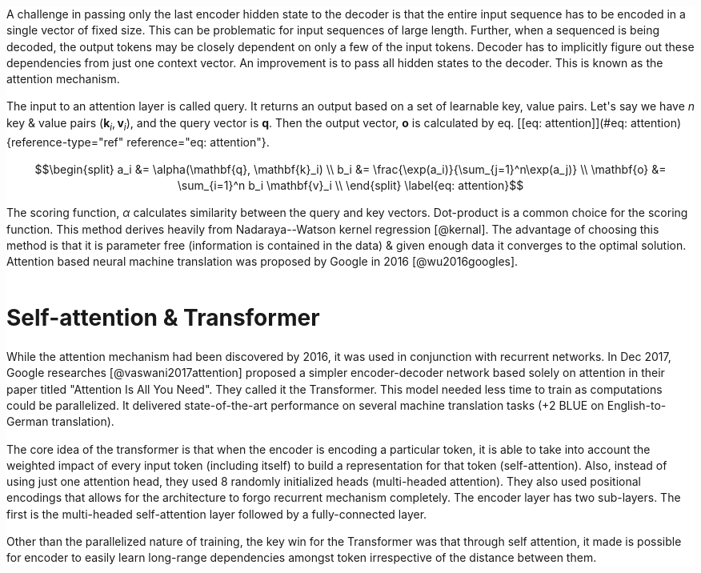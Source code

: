 A challenge in passing only the last encoder hidden state to the decoder
is that the entire input sequence has to be encoded in a single vector
of fixed size. This can be problematic for input sequences of large
length. Further, when a sequenced is being decoded, the output tokens
may be closely dependent on only a few of the input tokens. Decoder has
to implicitly figure out these dependencies from just one context
vector. An improvement is to pass all hidden states to the decoder. This
is known as the attention mechanism.

The input to an attention layer is called query. It returns an output
based on a set of learnable key, value pairs. Let's say we have $n$ key
& value pairs $(\mathbf{k}_i, \mathbf{v}_i)$, and the query vector is
$\mathbf{q}$. Then the output vector, $\mathbf{o}$ is calculated by eq.
[\[eq: attention\]](#eq: attention){reference-type="ref"
reference="eq: attention"}.

$$\begin{split}
        a_i &= \alpha(\mathbf{q}, \mathbf{k}_i) \\
        b_i &= \frac{\exp(a_i)}{\sum_{j=1}^n\exp(a_j)} \\
        \mathbf{o} &= \sum_{i=1}^n b_i \mathbf{v}_i \\
    \end{split}
    \label{eq: attention}$$

The scoring function, $\alpha$ calculates similarity between the query
and key vectors. Dot-product is a common choice for the scoring
function. This method derives heavily from Nadaraya--Watson kernel
regression [@kernal]. The advantage of choosing this method is that it
is parameter free (information is contained in the data) & given enough
data it converges to the optimal solution. Attention based neural
machine translation was proposed by Google in 2016 [@wu2016googles].

Self-attention & Transformer
============================

While the attention mechanism had been discovered by 2016, it was used
in conjunction with recurrent networks. In Dec 2017, Google researches
[@vaswani2017attention] proposed a simpler encoder-decoder network based
solely on attention in their paper titled \"Attention Is All You Need\".
They called it the Transformer. This model needed less time to train as
computations could be parallelized. It delivered state-of-the-art
performance on several machine translation tasks (+2 BLUE on
English-to-German translation).

The core idea of the transformer is that when the encoder is encoding a
particular token, it is able to take into account the weighted impact of
every input token (including itself) to build a representation for that
token (self-attention). Also, instead of using just one attention head,
they used 8 randomly initialized heads (multi-headed attention). They
also used positional encodings that allows for the architecture to forgo
recurrent mechanism completely. The encoder layer has two sub-layers.
The first is the multi-headed self-attention layer followed by a
fully-connected layer.

Other than the parallelized nature of training, the key win for the
Transformer was that through self attention, it made is possible for
encoder to easily learn long-range dependencies amongst token
irrespective of the distance between them.


[^1]: <https://twitter.com/MIT_CSAIL/status/1294282794722643968>